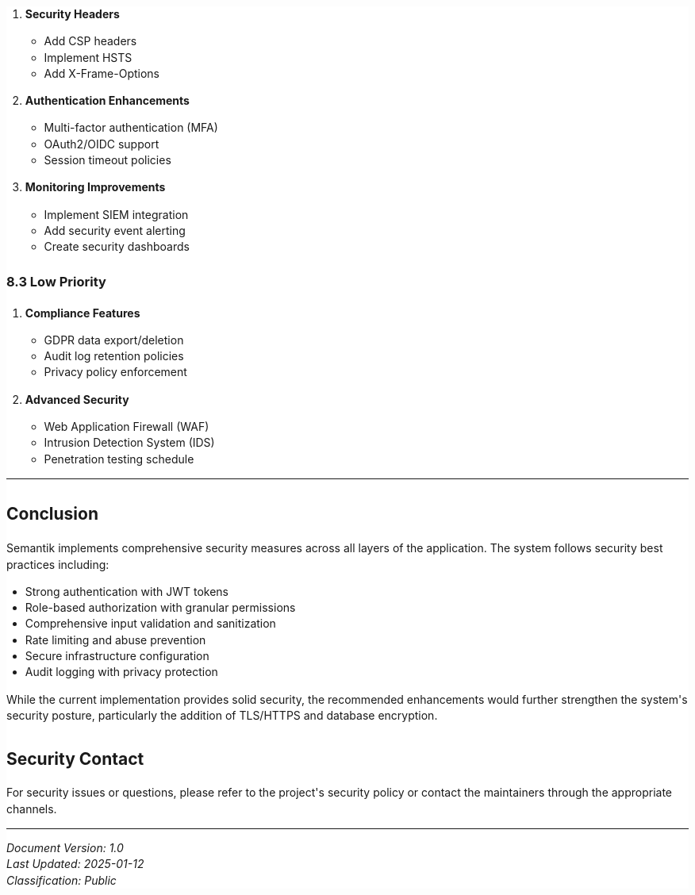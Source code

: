 1. **Security Headers**
   - Add CSP headers
   - Implement HSTS
   - Add X-Frame-Options

2. **Authentication Enhancements**
   - Multi-factor authentication (MFA)
   - OAuth2/OIDC support
   - Session timeout policies

3. **Monitoring Improvements**
   - Implement SIEM integration
   - Add security event alerting
   - Create security dashboards

### 8.3 Low Priority

1. **Compliance Features**
   - GDPR data export/deletion
   - Audit log retention policies
   - Privacy policy enforcement

2. **Advanced Security**
   - Web Application Firewall (WAF)
   - Intrusion Detection System (IDS)
   - Penetration testing schedule

---

## Conclusion

Semantik implements comprehensive security measures across all layers of the application. The system follows security best practices including:

- Strong authentication with JWT tokens
- Role-based authorization with granular permissions
- Comprehensive input validation and sanitization
- Rate limiting and abuse prevention
- Secure infrastructure configuration
- Audit logging with privacy protection

While the current implementation provides solid security, the recommended enhancements would further strengthen the system's security posture, particularly the addition of TLS/HTTPS and database encryption.

## Security Contact

For security issues or questions, please refer to the project's security policy or contact the maintainers through the appropriate channels.

---

*Document Version: 1.0*  
*Last Updated: 2025-01-12*  
*Classification: Public*